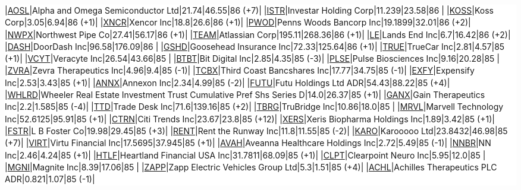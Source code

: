 |[AOSL](https://finance.yahoo.com/quote/AOSL/)|Alpha and Omega Semiconductor Ltd|21.74|46.55|86 (+7)|
|[ISTR](https://finance.yahoo.com/quote/ISTR/)|Investar Holding Corp|11.239|23.58|86 |
|[KOSS](https://finance.yahoo.com/quote/KOSS/)|Koss Corp|3.05|6.94|86 (+1)|
|[XNCR](https://finance.yahoo.com/quote/XNCR/)|Xencor Inc|18.8|26.6|86 (+1)|
|[PWOD](https://finance.yahoo.com/quote/PWOD/)|Penns Woods Bancorp Inc|19.1899|32.01|86 (+2)|
|[NWPX](https://finance.yahoo.com/quote/NWPX/)|Northwest Pipe Co|27.41|56.17|86 (+1)|
|[TEAM](https://finance.yahoo.com/quote/TEAM/)|Atlassian Corp|195.11|268.36|86 (+1)|
|[LE](https://finance.yahoo.com/quote/LE/)|Lands End Inc|6.7|16.42|86 (+2)|
|[DASH](https://finance.yahoo.com/quote/DASH/)|DoorDash Inc|96.58|176.09|86 |
|[GSHD](https://finance.yahoo.com/quote/GSHD/)|Goosehead Insurance Inc|72.33|125.64|86 (+1)|
|[TRUE](https://finance.yahoo.com/quote/TRUE/)|TrueCar Inc|2.81|4.57|85 (+1)|
|[VCYT](https://finance.yahoo.com/quote/VCYT/)|Veracyte Inc|26.54|43.66|85 |
|[BTBT](https://finance.yahoo.com/quote/BTBT/)|Bit Digital Inc|2.85|4.35|85 (-3)|
|[PLSE](https://finance.yahoo.com/quote/PLSE/)|Pulse Biosciences Inc|9.16|20.28|85 |
|[ZVRA](https://finance.yahoo.com/quote/ZVRA/)|Zevra Therapeutics Inc|4.96|9.4|85 (-1)|
|[TCBX](https://finance.yahoo.com/quote/TCBX/)|Third Coast Bancshares Inc|17.77|34.75|85 (-1)|
|[EXFY](https://finance.yahoo.com/quote/EXFY/)|Expensify Inc|2.53|3.43|85 (+1)|
|[ANNX](https://finance.yahoo.com/quote/ANNX/)|Annexon Inc|2.34|4.99|85 (-2)|
|[FUTU](https://finance.yahoo.com/quote/FUTU/)|Futu Holdings Ltd ADR|54.43|88.22|85 (+4)|
|[WHLRD](https://finance.yahoo.com/quote/WHLRD/)|Wheeler Real Estate Investment Trust Cumulative Pref Shs Series D|14.0|26.37|85 (+1)|
|[GANX](https://finance.yahoo.com/quote/GANX/)|Gain Therapeutics Inc|2.2|1.585|85 (-4)|
|[TTD](https://finance.yahoo.com/quote/TTD/)|Trade Desk Inc|71.6|139.16|85 (+2)|
|[TBRG](https://finance.yahoo.com/quote/TBRG/)|TruBridge Inc|10.86|18.0|85 |
|[MRVL](https://finance.yahoo.com/quote/MRVL/)|Marvell Technology Inc|52.6125|95.91|85 (+1)|
|[CTRN](https://finance.yahoo.com/quote/CTRN/)|Citi Trends Inc|23.67|23.8|85 (+12)|
|[XERS](https://finance.yahoo.com/quote/XERS/)|Xeris Biopharma Holdings Inc|1.89|3.42|85 (+1)|
|[FSTR](https://finance.yahoo.com/quote/FSTR/)|L B Foster Co|19.98|29.45|85 (+3)|
|[RENT](https://finance.yahoo.com/quote/RENT/)|Rent the Runway Inc|11.8|11.55|85 (-2)|
|[KARO](https://finance.yahoo.com/quote/KARO/)|Karooooo Ltd|23.8432|46.98|85 (+7)|
|[VIRT](https://finance.yahoo.com/quote/VIRT/)|Virtu Financial Inc|17.5695|37.945|85 (+1)|
|[AVAH](https://finance.yahoo.com/quote/AVAH/)|Aveanna Healthcare Holdings Inc|2.72|5.49|85 (-1)|
|[NNBR](https://finance.yahoo.com/quote/NNBR/)|NN Inc|2.46|4.24|85 (+1)|
|[HTLF](https://finance.yahoo.com/quote/HTLF/)|Heartland Financial USA Inc|31.7811|68.09|85 (+1)|
|[CLPT](https://finance.yahoo.com/quote/CLPT/)|Clearpoint Neuro Inc|5.95|12.0|85 |
|[MGNI](https://finance.yahoo.com/quote/MGNI/)|Magnite Inc|8.39|17.06|85 |
|[ZAPP](https://finance.yahoo.com/quote/ZAPP/)|Zapp Electric Vehicles Group Ltd|5.3|1.51|85 (+4)|
|[ACHL](https://finance.yahoo.com/quote/ACHL/)|Achilles Therapeutics PLC ADR|0.821|1.07|85 (-1)|